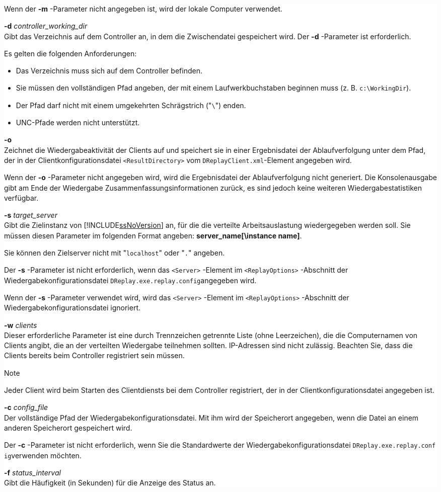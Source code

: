  Wenn der **-m** -Parameter nicht angegeben ist, wird der lokale Computer verwendet.  
  
 **-d** *controller_working_dir*  
 Gibt das Verzeichnis auf dem Controller an, in dem die Zwischendatei gespeichert wird. Der **-d** -Parameter ist erforderlich.  
  
 Es gelten die folgenden Anforderungen:  
  
-   Das Verzeichnis muss sich auf dem Controller befinden.  
  
-   Sie müssen den vollständigen Pfad angeben, der mit einem Laufwerkbuchstaben beginnen muss (z. B. `c:\WorkingDir`).  
  
-   Der Pfad darf nicht mit einem umgekehrten Schrägstrich ("`\`") enden.  
  
-   UNC-Pfade werden nicht unterstützt.  
  
 **-o**  
 Zeichnet die Wiedergabeaktivität der Clients auf und speichert sie in einer Ergebnisdatei der Ablaufverfolgung unter dem Pfad, der in der Clientkonfigurationsdatei `<ResultDirectory>` vom `DReplayClient.xml`-Element angegeben wird.  
  
 Wenn der **-o** -Parameter nicht angegeben wird, wird die Ergebnisdatei der Ablaufverfolgung nicht generiert. Die Konsolenausgabe gibt am Ende der Wiedergabe Zusammenfassungsinformationen zurück, es sind jedoch keine weiteren Wiedergabestatistiken verfügbar.  
  
 **-s** *target_server*  
 Gibt die Zielinstanz von [!INCLUDE[ssNoVersion](../../../includes/ssnoversion-md.md)] an, für die die verteilte Arbeitsauslastung wiedergegeben werden soll. Sie müssen diesen Parameter im folgenden Format angeben: **server_name[\instance name]**.  
  
 Sie können den Zielserver nicht mit "`localhost`" oder "`.`" angeben.  
  
 Der **-s** -Parameter ist nicht erforderlich, wenn das `<Server>` -Element im `<ReplayOptions>` -Abschnitt der Wiedergabekonfigurationsdatei `DReplay.exe.replay.config`angegeben wird.  
  
 Wenn der **-s** -Parameter verwendet wird, wird das `<Server>` -Element im `<ReplayOptions>` -Abschnitt der Wiedergabekonfigurationsdatei ignoriert.  
  
 **-w** *clients*  
 Dieser erforderliche Parameter ist eine durch Trennzeichen getrennte Liste (ohne Leerzeichen), die die Computernamen von Clients angibt, die an der verteilten Wiedergabe teilnehmen sollten. IP-Adressen sind nicht zulässig. Beachten Sie, dass die Clients bereits beim Controller registriert sein müssen.  
  
> [!NOTE]  
>  Jeder Client wird beim Starten des Clientdiensts bei dem Controller registriert, der in der Clientkonfigurationsdatei angegeben ist.  
  
 **-c** *config_file*  
 Der vollständige Pfad der Wiedergabekonfigurationsdatei. Mit ihm wird der Speicherort angegeben, wenn die Datei an einem anderen Speicherort gespeichert wird.  
  
 Der **-c** -Parameter ist nicht erforderlich, wenn Sie die Standardwerte der Wiedergabekonfigurationsdatei `DReplay.exe.replay.config`verwenden möchten.  
  
 **-f** *status_interval*  
 Gibt die Häufigkeit (in Sekunden) für die Anzeige des Status an.  
  